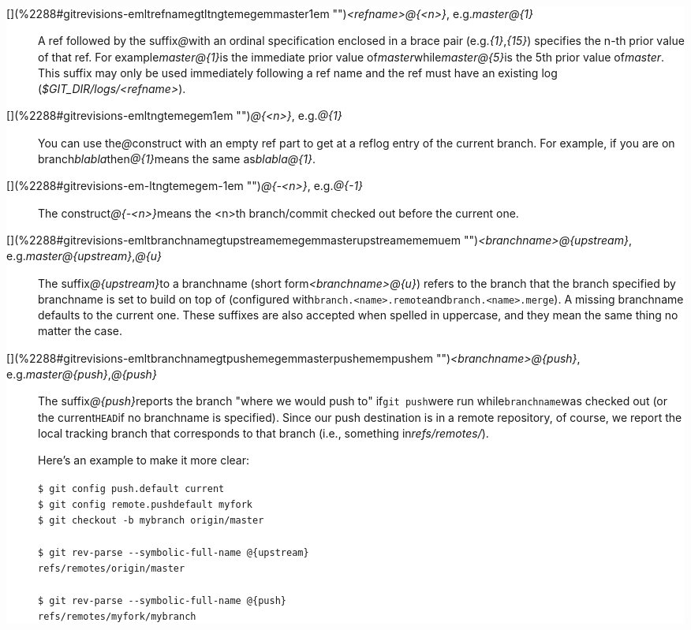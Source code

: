 </dd><dt id='gitrevisions-emltrefnamegtltngtemegemmaster1em'>[](%2288#gitrevisions-emltrefnamegtltngtemegemmaster1em "")<em>&lt;refname&gt;@{&lt;n&gt;}</em>, e.g.<em>master@{1}</em></dt><dd>

A ref followed by the suffix<em>@</em>with an ordinal specification enclosed in a brace pair (e.g.<em>{1}</em>,<em>{15}</em>) specifies the n-th prior value of that ref. For example<em>master@{1}</em>is the immediate prior value of<em>master</em>while<em>master@{5}</em>is the 5th prior value of<em>master</em>. This suffix may only be used immediately following a ref name and the ref must have an existing log (<em>$GIT_DIR/logs/&lt;refname&gt;</em>).

</dd><dt id='gitrevisions-emltngtemegem1em'>[](%2288#gitrevisions-emltngtemegem1em "")<em>@{&lt;n&gt;}</em>, e.g.<em>@{1}</em></dt><dd>

You can use the<em>@</em>construct with an empty ref part to get at a reflog entry of the current branch. For example, if you are on branch<em>blabla</em>then<em>@{1}</em>means the same as<em>blabla@{1}</em>.

</dd><dt id='gitrevisions-em-ltngtemegem-1em'>[](%2288#gitrevisions-em-ltngtemegem-1em "")<em>@{-&lt;n&gt;}</em>, e.g.<em>@{-1}</em></dt><dd>

The construct<em>@{-&lt;n&gt;}</em>means the &lt;n&gt;th branch/commit checked out before the current one.

</dd><dt id='gitrevisions-emltbranchnamegtupstreamemegemmasterupstreamememuem'>[](%2288#gitrevisions-emltbranchnamegtupstreamemegemmasterupstreamememuem "")<em>&lt;branchname&gt;@{upstream}</em>, e.g.<em>master@{upstream}</em>,<em>@{u}</em></dt><dd>

The suffix<em>@{upstream}</em>to a branchname (short form<em>&lt;branchname&gt;@{u}</em>) refers to the branch that the branch specified by branchname is set to build on top of (configured with`branch.<name>.remote`and`branch.<name>.merge`). A missing branchname defaults to the current one. These suffixes are also accepted when spelled in uppercase, and they mean the same thing no matter the case.

</dd><dt id='gitrevisions-emltbranchnamegtpushemegemmasterpushemempushem'>[](%2288#gitrevisions-emltbranchnamegtpushemegemmasterpushemempushem "")<em>&lt;branchname&gt;@{push}</em>, e.g.<em>master@{push}</em>,<em>@{push}</em></dt><dd>

The suffix<em>@{push}</em>reports the branch &quot;where we would push to&quot; if`git push`were run while`branchname`was checked out (or the current`HEAD`if no branchname is specified). Since our push destination is in a remote repository, of course, we report the local tracking branch that corresponds to that branch (i.e., something in<em>refs/remotes/</em>).



Here’s an example to make it more clear:



```
$ git config push.default current
$ git config remote.pushdefault myfork
$ git checkout -b mybranch origin/master

$ git rev-parse --symbolic-full-name @{upstream}
refs/remotes/origin/master

$ git rev-parse --symbolic-full-name @{push}
refs/remotes/myfork/mybranch
```
